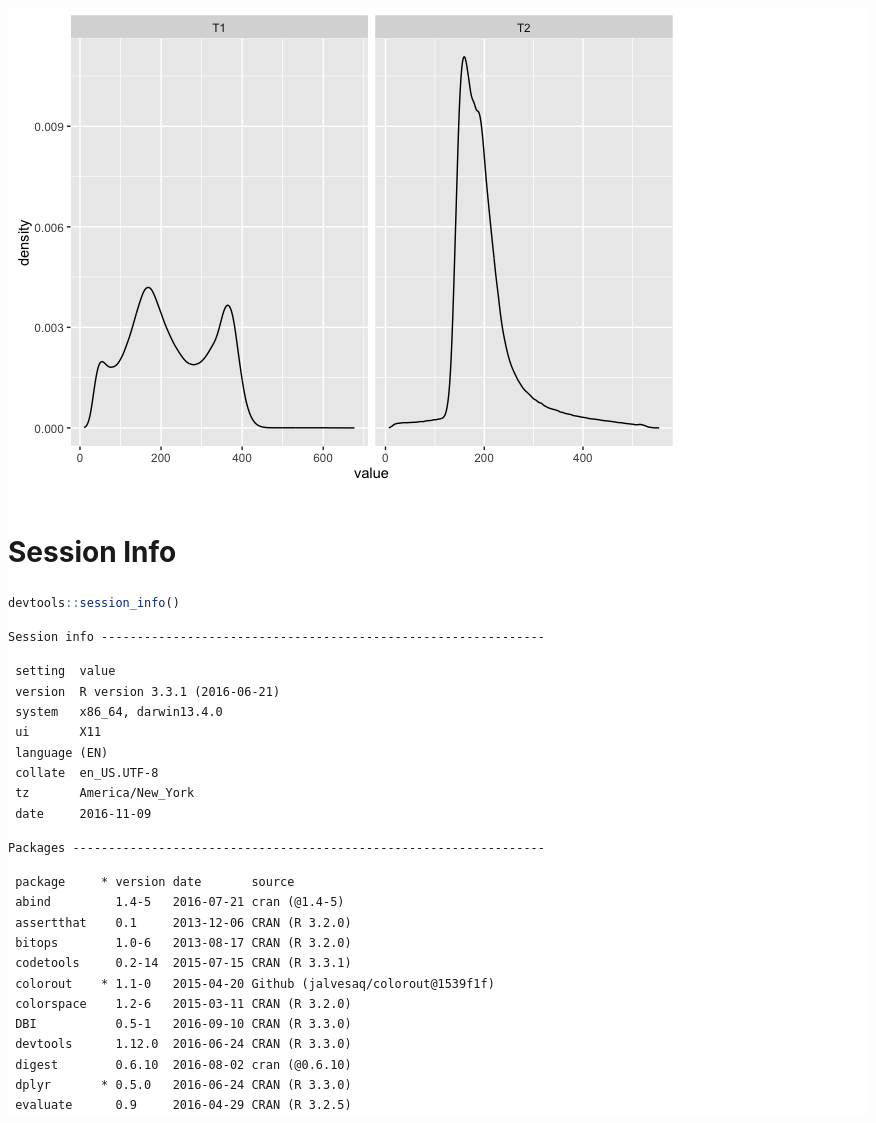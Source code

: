 ![](index_files/figure-html/make_dists-1.png)



# Session Info


```r
devtools::session_info()
```

```
Session info --------------------------------------------------------------
```

```
 setting  value                       
 version  R version 3.3.1 (2016-06-21)
 system   x86_64, darwin13.4.0        
 ui       X11                         
 language (EN)                        
 collate  en_US.UTF-8                 
 tz       America/New_York            
 date     2016-11-09                  
```

```
Packages ------------------------------------------------------------------
```

```
 package     * version date       source                             
 abind         1.4-5   2016-07-21 cran (@1.4-5)                      
 assertthat    0.1     2013-12-06 CRAN (R 3.2.0)                     
 bitops        1.0-6   2013-08-17 CRAN (R 3.2.0)                     
 codetools     0.2-14  2015-07-15 CRAN (R 3.3.1)                     
 colorout    * 1.1-0   2015-04-20 Github (jalvesaq/colorout@1539f1f) 
 colorspace    1.2-6   2015-03-11 CRAN (R 3.2.0)                     
 DBI           0.5-1   2016-09-10 CRAN (R 3.3.0)                     
 devtools      1.12.0  2016-06-24 CRAN (R 3.3.0)                     
 digest        0.6.10  2016-08-02 cran (@0.6.10)                     
 dplyr       * 0.5.0   2016-06-24 CRAN (R 3.3.0)                     
 evaluate      0.9     2016-04-29 CRAN (R 3.2.5)                     
```